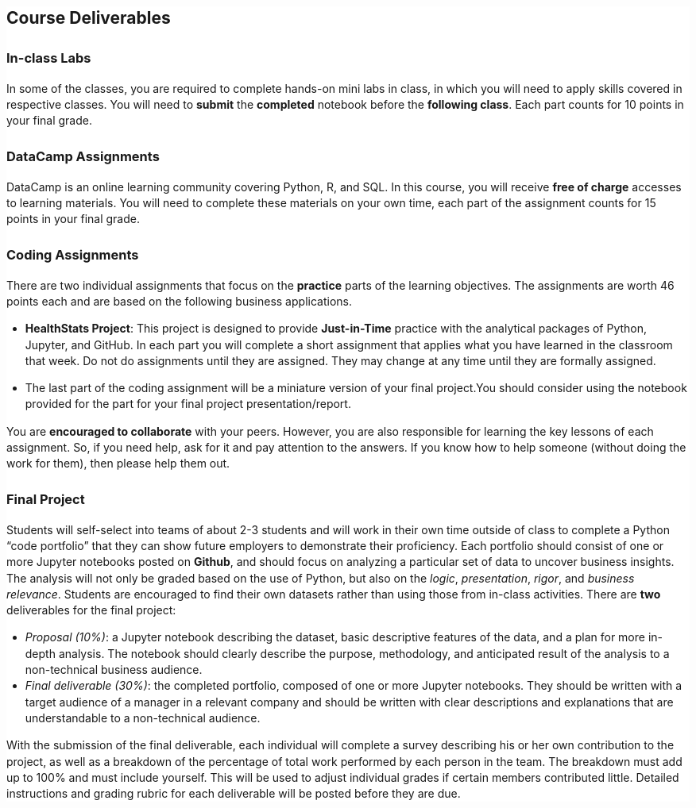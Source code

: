 
## Course Deliverables
### In-class Labs
In some of the classes, you are required to complete hands-on mini labs in class, in which you will need to apply skills covered in 
respective classes. You will need to __submit__ the __completed__ notebook before the __following class__. Each part counts for 10 points in your final grade.

### DataCamp Assignments
DataCamp is an online learning community covering Python, R, and SQL. In this course, you will receive __free of charge__ accesses to learning materials. You will need to complete these materials on your own time, each part of the assignment counts for 15 points in your final grade.

### Coding Assignments
There are two individual assignments that focus on the __practice__ parts of the learning objectives. The assignments are worth 46 points each 
and are based on the following business applications.
+ __HealthStats Project__: This project is designed to provide __Just-in-Time__ practice with the analytical packages of Python, Jupyter, and GitHub. In each part you will complete a short assignment that applies what you have learned in the classroom that week. Do not do assignments until they are assigned. They may change at any time until they are formally assigned.

+ The last part of the coding assignment will be a miniature version of your final project.You should consider using the notebook provided for the part for your final project presentation/report.

You are __encouraged to collaborate__ with your peers. However, you are also responsible for learning the key lessons of each assignment. So, if you need help, ask for it and pay attention to the answers. If you know how to help someone (without doing the work for them), then please help them out.

### Final Project
Students will self-select into teams of about 2-3 students and will work in their
own time outside of class to complete a Python “code portfolio” that they can show future employers
to demonstrate their proficiency. Each portfolio should consist of one or more Jupyter notebooks
posted on __Github__, and should focus on analyzing a particular set of data to uncover business insights.
The analysis will not only be graded based on the use of Python, but also on the _logic_, _presentation_,
_rigor_, and _business relevance_. Students are encouraged to find their own datasets rather than using
those from in-class activities. There are __two__ deliverables for the final project:
+ _Proposal (10%)_: a Jupyter notebook describing the dataset, basic descriptive features of the
data, and a plan for more in-depth analysis. The notebook should clearly describe the purpose,
methodology, and anticipated result of the analysis to a non-technical business audience.
+ _Final deliverable (30%)_: the completed portfolio, composed of one or more Jupyter
notebooks. They should be written with a target audience of a manager in a relevant company 
and should be written with clear descriptions and explanations that are understandable to a
non-technical audience.

With the submission of the final deliverable, each individual will complete a survey describing his or
her own contribution to the project, as well as a breakdown of the percentage of total work performed
by each person in the team. The breakdown must add up to 100% and must include yourself. This
will be used to adjust individual grades if certain members contributed little. Detailed instructions and
grading rubric for each deliverable will be posted before they are due. 

